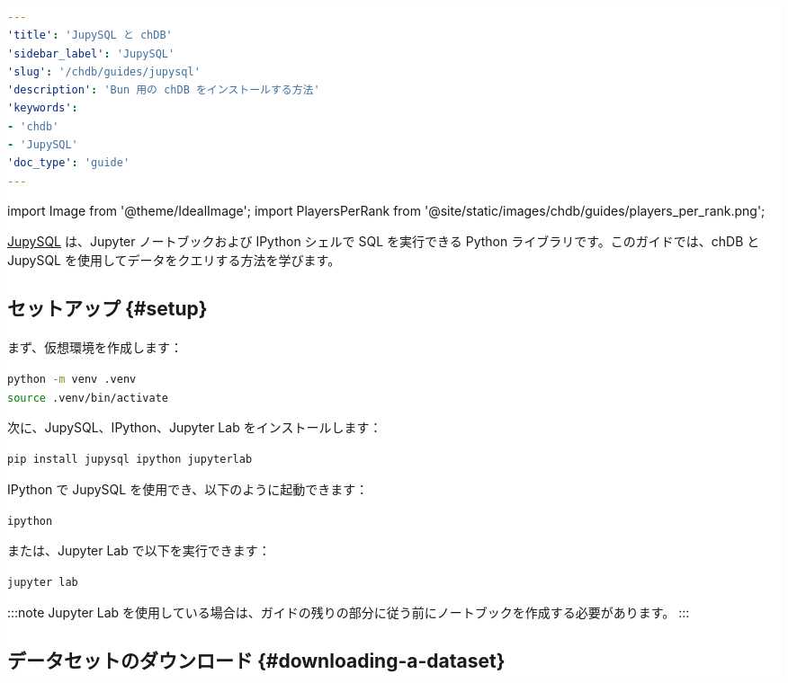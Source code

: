 ```yaml
---
'title': 'JupySQL と chDB'
'sidebar_label': 'JupySQL'
'slug': '/chdb/guides/jupysql'
'description': 'Bun 用の chDB をインストールする方法'
'keywords':
- 'chdb'
- 'JupySQL'
'doc_type': 'guide'
---
```


import Image from '@theme/IdealImage';
import PlayersPerRank from '@site/static/images/chdb/guides/players_per_rank.png';

[JupySQL](https://jupysql.ploomber.io/en/latest/quick-start.html) は、Jupyter ノートブックおよび IPython シェルで SQL を実行できる Python ライブラリです。このガイドでは、chDB と JupySQL を使用してデータをクエリする方法を学びます。

<div class='vimeo-container'>
<iframe width="560" height="315" src="https://www.youtube.com/embed/2wjl3OijCto?si=EVf2JhjS5fe4j6Cy" title="YouTube video player" frameborder="0" allow="accelerometer; autoplay; clipboard-write; encrypted-media; gyroscope; picture-in-picture; web-share" referrerpolicy="strict-origin-when-cross-origin" allowfullscreen></iframe>
</div>

## セットアップ {#setup}

まず、仮想環境を作成します：

```bash
python -m venv .venv
source .venv/bin/activate
```

次に、JupySQL、IPython、Jupyter Lab をインストールします：

```bash
pip install jupysql ipython jupyterlab
```

IPython で JupySQL を使用でき、以下のように起動できます：

```bash
ipython
```

または、Jupyter Lab で以下を実行できます：

```bash
jupyter lab
```

:::note
Jupyter Lab を使用している場合は、ガイドの残りの部分に従う前にノートブックを作成する必要があります。
:::

## データセットのダウンロード {#downloading-a-dataset}
